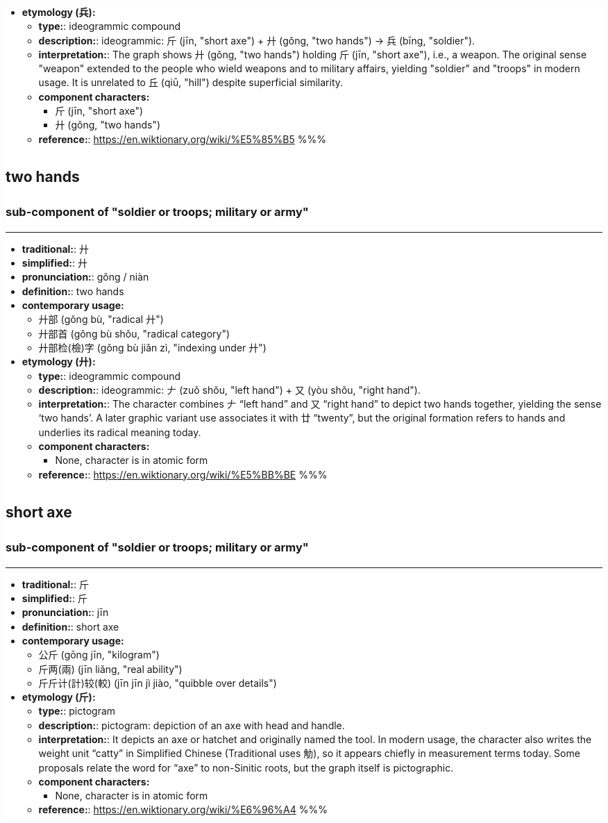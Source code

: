 - **etymology (兵):**
  - **type:**: ideogrammic compound
  - **description:**: ideogrammic: 斤 (jīn, "short axe") + 廾 (gǒng, "two hands") → 兵 (bīng, "soldier").
  - **interpretation:**: The graph shows 廾 (gǒng, "two hands") holding 斤 (jīn, "short axe"), i.e., a weapon. The original sense "weapon" extended to the people who wield weapons and to military affairs, yielding "soldier" and "troops" in modern usage. It is unrelated to 丘 (qiū, "hill") despite superficial similarity.
  - **component characters:**
    - 斤 (jīn, "short axe")
    - 廾 (gǒng, "two hands")
  - **reference:**: https://en.wiktionary.org/wiki/%E5%85%B5
%%%


## two hands
### sub-component of "soldier or troops; military or army"
---
- **traditional:**: 廾
- **simplified:**: 廾
- **pronunciation:**: gǒng / niàn
- **definition:**: two hands
- **contemporary usage:**
  - 廾部 (gǒng bù, "radical 廾")
  - 廾部首 (gǒng bù shǒu, "radical category")
  - 廾部检(檢)字 (gǒng bù jiǎn zì, "indexing under 廾")
- **etymology (廾):**
  - **type:**: ideogrammic compound
  - **description:**: ideogrammic: 𠂇 (zuǒ shǒu, "left hand") + 又 (yòu shǒu, "right hand").
  - **interpretation:**: The character combines 𠂇 “left hand” and 又 “right hand” to depict two hands together, yielding the sense ‘two hands’. A later graphic variant use associates it with 廿 “twenty”, but the original formation refers to hands and underlies its radical meaning today.
  - **component characters:**
    - None, character is in atomic form
  - **reference:**: https://en.wiktionary.org/wiki/%E5%BB%BE
%%%


## short axe
### sub-component of "soldier or troops; military or army"
---
- **traditional:**: 斤
- **simplified:**: 斤
- **pronunciation:**: jīn
- **definition:**: short axe
- **contemporary usage:**
  - 公斤 (gōng jīn, "kilogram")
  - 斤两(兩) (jīn liǎng, "real ability")
  - 斤斤计(計)较(較) (jīn jīn jì jiào, "quibble over details")
- **etymology (斤):**
  - **type:**: pictogram
  - **description:**: pictogram: depiction of an axe with head and handle.
  - **interpretation:**: It depicts an axe or hatchet and originally named the tool. In modern usage, the character also writes the weight unit “catty” in Simplified Chinese (Traditional uses 觔), so it appears chiefly in measurement terms today. Some proposals relate the word for “axe” to non-Sinitic roots, but the graph itself is pictographic.
  - **component characters:**
    - None, character is in atomic form
  - **reference:**: https://en.wiktionary.org/wiki/%E6%96%A4
%%%
